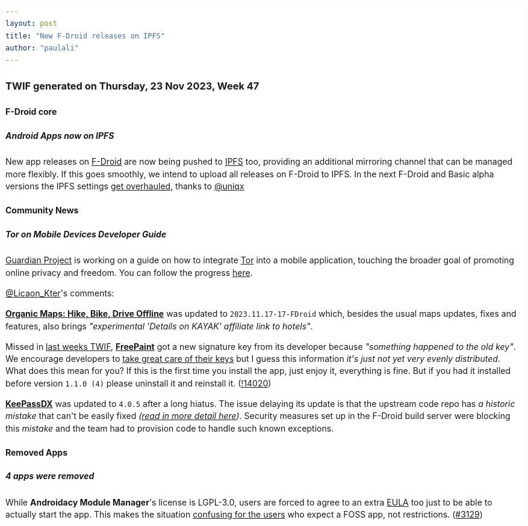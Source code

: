 ```yaml
---
layout: post
title: "New F-Droid releases on IPFS"
author: "paulali"
---
```


### TWIF generated on Thursday, 23 Nov 2023, Week 47

#### F-Droid core
##### Android Apps now on IPFS
New app releases on [F-Droid](https://f-droid.org/) are now being pushed to [IPFS](https://ipfs.tech/) too, providing an additional mirroring channel that can be managed more flexibly. If this goes smoothly, we intend to upload all releases on F-Droid to IPFS. In the next F-Droid and Basic alpha versions the IPFS settings [get overhauled](https://gitlab.com/fdroid/fdroidclient/-/merge_requests/1315), thanks to [@uniqx](https://gitlab.com/uniqx)


#### Community News
##### Tor on Mobile Devices Developer Guide
[Guardian Project](https://guardianproject.info/) is working on a guide on how to integrate [Tor](https://www.torproject.org/) into a mobile application, touching the broader goal of promoting online privacy and freedom. You can follow the progress [here](https://guardian-project.gitbook.io/tor-mobile-developer-guide/).

[@Licaon_Kter](https://gitlab.com/licaon-kter)'s comments:

**[Organic Maps: Hike, Bike, Drive Offline](https://f-droid.org/packages/app.organicmaps)** was updated to `2023.11.17-17-FDroid` which, besides the usual maps updates, fixes and features, also brings _"experimental 'Details on KAYAK' affiliate link to hotels"_.

Missed in [last weeks TWIF](https://f-droid.org/2023/11/16/twif-enter-the-alphas.html), **[FreePaint](https://f-droid.org/packages/io.github.pastthepixels.freepaint/)** got a new signature key from its developer because _"something happened to the old key"_. We encourage developers to [take great care of their keys](https://f-droid.org/2023/09/03/reproducible-builds-signing-keys-and-binary-repos.html) but I guess this information _it's just not yet very evenly distributed_. What does this mean for you? If this is the first time you install the app, just enjoy it, everything is fine. But if you had it installed before version `1.1.0 (4)` please uninstall it and reinstall it. ([!14020](https://gitlab.com/fdroid/fdroiddata/-/merge_requests/14020#note_1645005664))

**[KeePassDX](https://f-droid.org/packages/com.kunzisoft.keepass.libre)** was updated to `4.0.5` after a long hiatus. The issue delaying its update is that the upstream code repo has _a historic mistake_ that can't be easily fixed _([read in more detail here](https://github.com/Kunzisoft/KeePassDX/issues/1333))_. Security measures set up in the F-Droid build server were blocking this _mistake_ and the team had to provision code to handle such known exceptions. 


#### Removed Apps
##### 4 apps were removed
While **Androidacy Module Manager**'s license is LGPL-3.0, users are forced to agree to an extra [EULA](https://wikipedia.org/wiki/End-user_license_agreement) too just to be able to actually start the app. This makes the situation [confusing for the users](https://www.fsf.org/blogs/licensing/protecting-free-software-against-confusing-additional-restrictions) who expect a FOSS app, not restrictions. ([#3129](https://gitlab.com/fdroid/fdroiddata/-/issues/3129))
